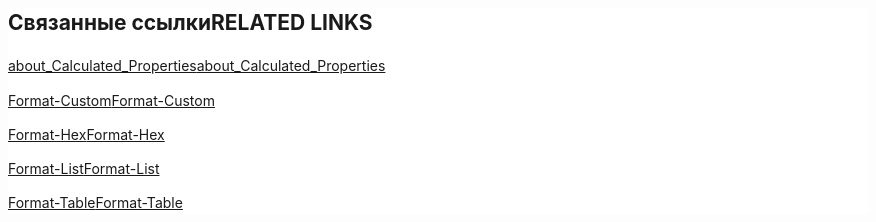 ## <span data-ttu-id="1fccb-196">Связанные ссылки</span><span class="sxs-lookup"><span data-stu-id="1fccb-196">RELATED LINKS</span></span>

[<span data-ttu-id="1fccb-197">about_Calculated_Properties</span><span class="sxs-lookup"><span data-stu-id="1fccb-197">about_Calculated_Properties</span></span>](../Microsoft.PowerShell.Core/About/about_Calculated_Properties.md)

[<span data-ttu-id="1fccb-198">Format-Custom</span><span class="sxs-lookup"><span data-stu-id="1fccb-198">Format-Custom</span></span>](Format-Custom.md)

[<span data-ttu-id="1fccb-199">Format-Hex</span><span class="sxs-lookup"><span data-stu-id="1fccb-199">Format-Hex</span></span>](Format-Hex.md)

[<span data-ttu-id="1fccb-200">Format-List</span><span class="sxs-lookup"><span data-stu-id="1fccb-200">Format-List</span></span>](Format-List.md)

[<span data-ttu-id="1fccb-201">Format-Table</span><span class="sxs-lookup"><span data-stu-id="1fccb-201">Format-Table</span></span>](Format-Table.md)
